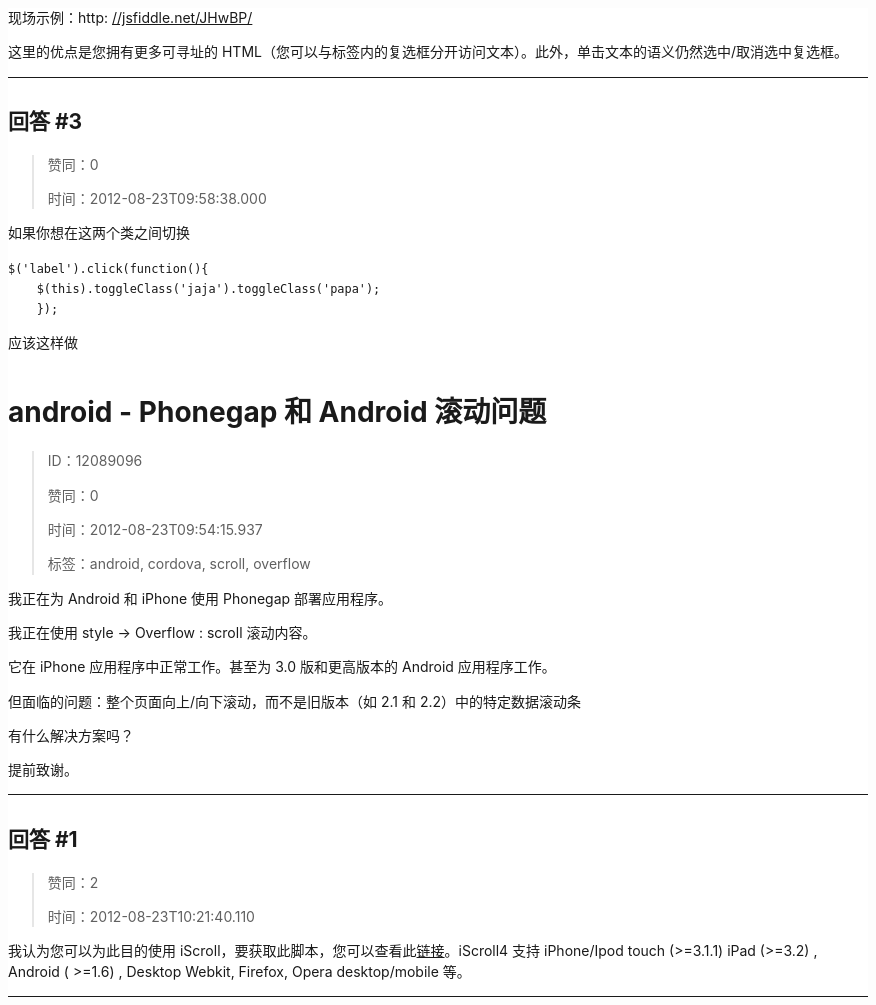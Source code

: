 现场示例：http: [//jsfiddle.net/JHwBP/](http://jsfiddle.net/JHwBP/)

这里的优点是您拥有更多可寻址的 HTML（您可以与标签内的复选框分开访问文本）。此外，单击文本的语义仍然选中/取消选中复选框。

* * *

## 回答 #3

> 赞同：0
> 
> 时间：2012-08-23T09:58:38.000

如果你想在这两个类之间切换

```
$('label').click(function(){
    $(this).toggleClass('jaja').toggleClass('papa');
    }); 
```

应该这样做

# android - Phonegap 和 Android 滚动问题

> ID：12089096
> 
> 赞同：0
> 
> 时间：2012-08-23T09:54:15.937
> 
> 标签：android, cordova, scroll, overflow

我正在为 Android 和 iPhone 使用 Phonegap 部署应用程序。

我正在使用 style -> Overflow : scroll 滚动内容。

它在 iPhone 应用程序中正常工作。甚至为 3.0 版和更高版本的 Android 应用程序工作。

但面临的问题：整个页面向上/向下滚动，而不是旧版本（如 2.1 和 2.2）中的特定数据滚动条

有什么解决方案吗？

提前致谢。

* * *

## 回答 #1

> 赞同：2
> 
> 时间：2012-08-23T10:21:40.110

我认为您可以为此目的使用 iScroll，要获取此脚本，您可以查看此[链接](http://cubiq.org/iscroll-4 "iScroll4")。iScroll4 支持 iPhone/Ipod touch (>=3.1.1) iPad (>=3.2) , Android ( >=1.6) , Desktop Webkit, Firefox, Opera desktop/mobile 等。

* * *
